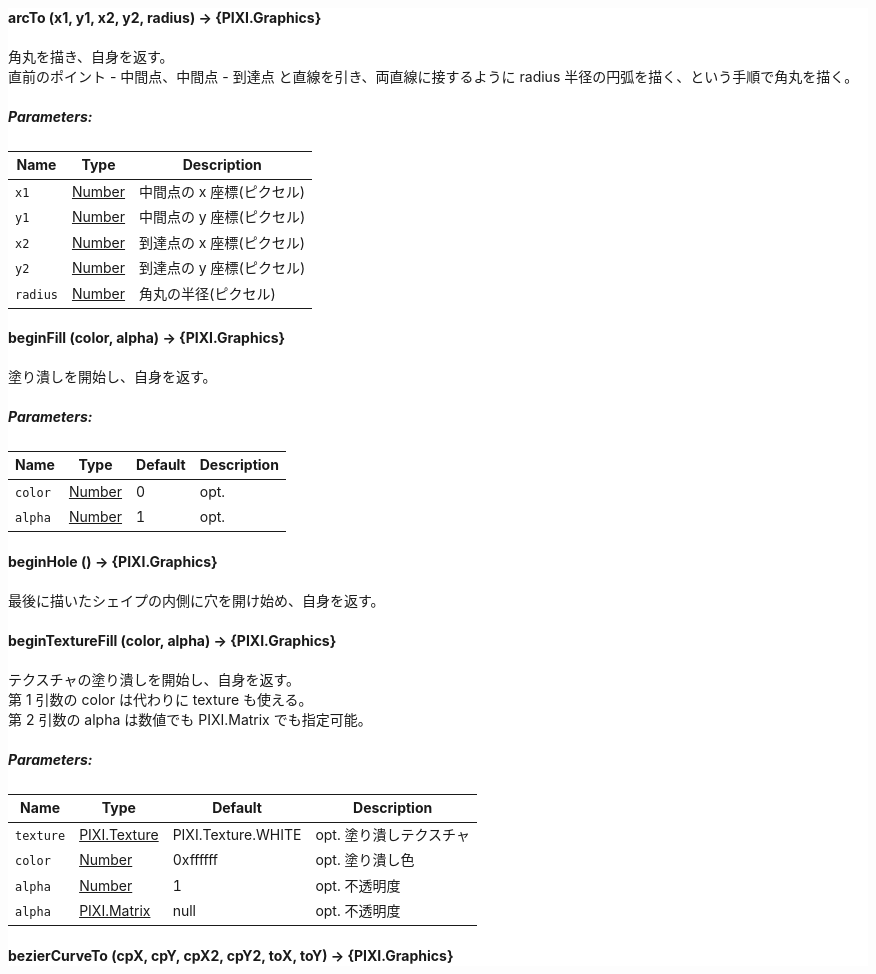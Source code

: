 #### arcTo (x1, y1, x2, y2, radius) → {PIXI.Graphics}

角丸を描き、自身を返す。<br />
直前のポイント - 中間点、中間点 - 到達点 と直線を引き、両直線に接するように radius 半径の円弧を描く、という手順で角丸を描く。

##### Parameters:

| Name     | Type                | Description               |
| -------- | ------------------- | ------------------------- |
| `x1`     | [Number](Number.md) | 中間点の x 座標(ピクセル) |
| `y1`     | [Number](Number.md) | 中間点の y 座標(ピクセル) |
| `x2`     | [Number](Number.md) | 到達点の x 座標(ピクセル) |
| `y2`     | [Number](Number.md) | 到達点の y 座標(ピクセル) |
| `radius` | [Number](Number.md) | 角丸の半径(ピクセル)      |

#### beginFill (color, alpha) → {PIXI.Graphics}

塗り潰しを開始し、自身を返す。

##### Parameters:

| Name    | Type                | Default | Description |
| ------- | ------------------- | ------- | ----------- |
| `color` | [Number](Number.md) | 0       | opt.        |
| `alpha` | [Number](Number.md) | 1       | opt.        |

#### beginHole () → {PIXI.Graphics}

最後に描いたシェイプの内側に穴を開け始め、自身を返す。

#### beginTextureFill (color, alpha) → {PIXI.Graphics}

テクスチャの塗り潰しを開始し、自身を返す。<br />
第 1 引数の color は代わりに texture も使える。<br />
第 2 引数の alpha は数値でも PIXI.Matrix でも指定可能。

##### Parameters:

| Name      | Type                                                                  | Default            | Description             |
| --------- | --------------------------------------------------------------------- | ------------------ | ----------------------- |
| `texture` | [PIXI.Texture](http://pixijs.download/release/docs/PIXI.Texture.html) | PIXI.Texture.WHITE | opt. 塗り潰しテクスチャ |
| `color`   | [Number](Number.md)                                                   | 0xffffff           | opt. 塗り潰し色         |
| `alpha`   | [Number](Number.md)                                                   | 1                  | opt. 不透明度           |
| `alpha`   | [PIXI.Matrix](http://pixijs.download/release/docs/PIXI.Matrix.html)   | null               | opt. 不透明度           |

#### bezierCurveTo (cpX, cpY, cpX2, cpY2, toX, toY) → {PIXI.Graphics}
